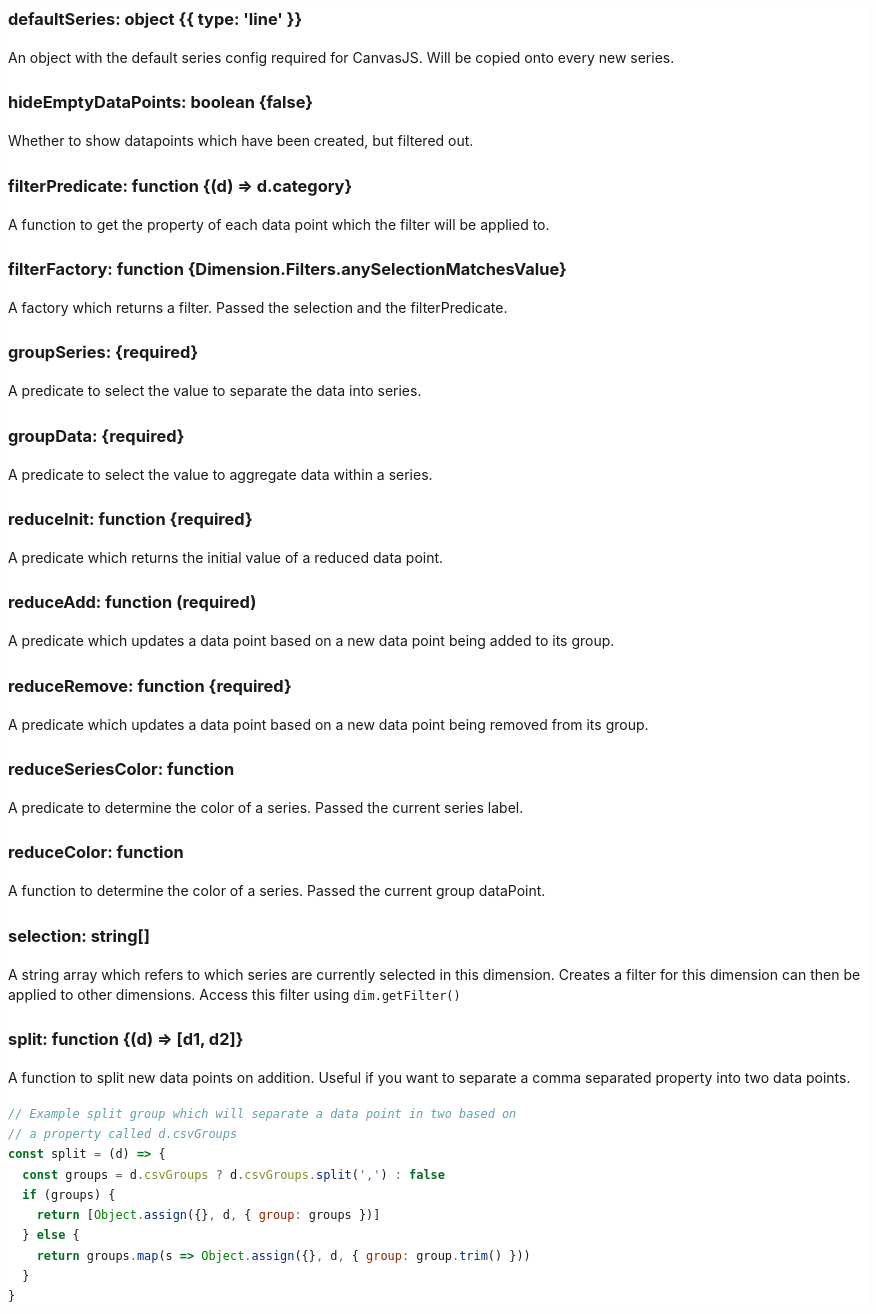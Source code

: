 ### defaultSeries: object {{ type: 'line' }}
An object with the default series config required for CanvasJS. Will be copied onto every new series.

### hideEmptyDataPoints: boolean {false}
Whether to show datapoints which have been created, but filtered out.

### filterPredicate: function {(d) => d.category}
A function to get the property of each data point which the filter will be applied to.

### filterFactory: function {Dimension.Filters.anySelectionMatchesValue}
A factory which returns a filter. Passed the selection and the filterPredicate.

### groupSeries: {required}
A predicate to select the value to separate the data into series.

### groupData: {required}
A predicate to select the value to aggregate data within a series.

### reduceInit: function {required}
A predicate which returns the initial value of a reduced data point.

### reduceAdd: function (required)
A predicate which updates a data point based on a new data point being added to its group.

### reduceRemove: function {required}
A predicate which updates a data point based on a new data point being removed from its group.

### reduceSeriesColor: function
A predicate to determine the color of a series. Passed the current series label.

### reduceColor: function
A function to determine the color of a series. Passed the current group dataPoint.

### selection: string[]
A string array which refers to which series are currently selected in this dimension. Creates a filter for this dimension can then be applied to other dimensions. Access this filter using `dim.getFilter()`

### split: function {(d) => [d1, d2]}
A function to split new data points on addition. Useful if you want to separate a comma separated property into two data points.

```js
// Example split group which will separate a data point in two based on
// a property called d.csvGroups
const split = (d) => {
  const groups = d.csvGroups ? d.csvGroups.split(',') : false
  if (groups) {
    return [Object.assign({}, d, { group: groups })]
  } else {
    return groups.map(s => Object.assign({}, d, { group: group.trim() }))
  }
}
```
